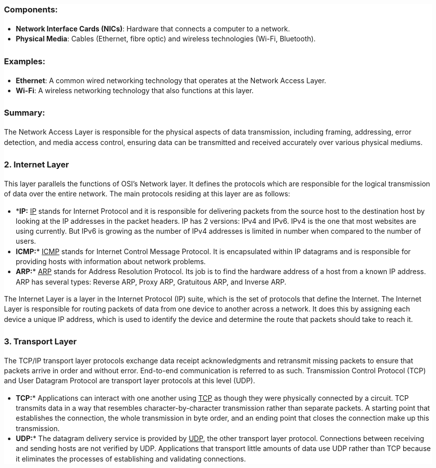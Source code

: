 ### Components:
- **Network Interface Cards (NICs)**: Hardware that connects a computer to a network.
- **Physical Media**: Cables (Ethernet, fibre optic) and wireless technologies (Wi-Fi, Bluetooth).

### Examples:
- **Ethernet**: A common wired networking technology that operates at the Network Access Layer.
- **Wi-Fi**: A wireless networking technology that also functions at this layer.
### Summary:
The Network Access Layer is responsible for the physical aspects of data transmission, including framing, addressing, error detection, and media access control, ensuring data can be transmitted and received accurately over various physical mediums.

### 2. Internet Layer

This layer parallels the functions of OSI’s Network layer. It defines the protocols which are responsible for the logical transmission of data over the entire network. The main protocols residing at this layer are as follows:

- ***IP:** [IP](https://www.geeksforgeeks.org/what-is-an-ip-address) stands for Internet Protocol and it is responsible for delivering packets from the source host to the destination host by looking at the IP addresses in the packet headers. IP has 2 versions: IPv4 and IPv6. IPv4 is the one that most websites are using currently. But IPv6 is growing as the number of IPv4 addresses is limited in number when compared to the number of users.
- **ICMP:*** [ICMP](https://www.geeksforgeeks.org/difference-between-icmp-and-igmp) stands for Internet Control Message Protocol. It is encapsulated within IP datagrams and is responsible for providing hosts with information about network problems.
- **ARP:*** [ARP](https://www.geeksforgeeks.org/how-address-resolution-protocol-arp-works) stands for Address Resolution Protocol. Its job is to find the hardware address of a host from a known IP address. ARP has several types: Reverse ARP, Proxy ARP, Gratuitous ARP, and Inverse ARP.

The Internet Layer is a layer in the Internet Protocol (IP) suite, which is the set of protocols that define the Internet. The Internet Layer is responsible for routing packets of data from one device to another across a network. It does this by assigning each device a unique IP address, which is used to identify the device and determine the route that packets should take to reach it.

### 3. Transport Layer

The TCP/IP transport layer protocols exchange data receipt acknowledgments and retransmit missing packets to ensure that packets arrive in order and without error. End-to-end communication is referred to as such. Transmission Control Protocol (TCP) and User Datagram Protocol are transport layer protocols at this level (UDP).

- **TCP:*** Applications can interact with one another using [TCP](https://www.geeksforgeeks.org/what-is-transmission-control-protocol-tcp) as though they were physically connected by a circuit. TCP transmits data in a way that resembles character-by-character transmission rather than separate packets. A starting point that establishes the connection, the whole transmission in byte order, and an ending point that closes the connection make up this transmission.
- **UDP:*** The datagram delivery service is provided by [UDP](https://www.geeksforgeeks.org/user-datagram-protocol-udp), the other transport layer protocol. Connections between receiving and sending hosts are not verified by UDP. Applications that transport little amounts of data use UDP rather than TCP because it eliminates the processes of establishing and validating connections.
